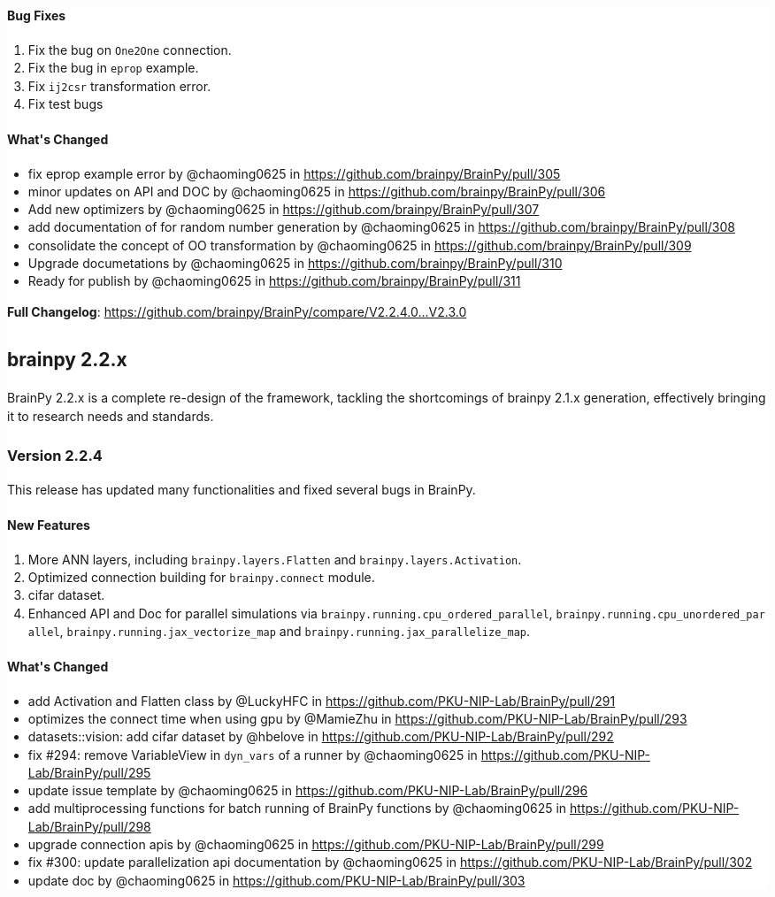 #### Bug Fixes

1. Fix the bug on ``One2One`` connection. 
2. Fix the bug in ``eprop`` example.
3. Fix `ij2csr` transformation error.
4. Fix test bugs

#### What's Changed
* fix eprop example error by @chaoming0625 in https://github.com/brainpy/BrainPy/pull/305
* minor updates on API and DOC by @chaoming0625 in https://github.com/brainpy/BrainPy/pull/306
* Add new optimizers by @chaoming0625 in https://github.com/brainpy/BrainPy/pull/307
* add documentation of for random number generation by @chaoming0625 in https://github.com/brainpy/BrainPy/pull/308
* consolidate the concept of OO transformation by @chaoming0625 in https://github.com/brainpy/BrainPy/pull/309
* Upgrade documetations by @chaoming0625 in https://github.com/brainpy/BrainPy/pull/310
* Ready for publish by @chaoming0625 in https://github.com/brainpy/BrainPy/pull/311


**Full Changelog**: https://github.com/brainpy/BrainPy/compare/V2.2.4.0...V2.3.0


## brainpy 2.2.x

BrainPy 2.2.x is a complete re-design of the framework, tackling the
shortcomings of brainpy 2.1.x generation, effectively bringing it to
research needs and standards.




### Version 2.2.4

This release has updated many functionalities and fixed several bugs in BrainPy.

#### New Features

1. More ANN layers, including ``brainpy.layers.Flatten`` and ``brainpy.layers.Activation``.
2. Optimized connection building for ``brainpy.connect`` module. 
3. cifar dataset. 
4. Enhanced API and Doc for parallel simulations via ``brainpy.running.cpu_ordered_parallel``, ``brainpy.running.cpu_unordered_parallel``, ``brainpy.running.jax_vectorize_map`` and ``brainpy.running.jax_parallelize_map``. 


#### What's Changed
* add Activation and Flatten class by @LuckyHFC in https://github.com/PKU-NIP-Lab/BrainPy/pull/291
* optimizes the connect time when using gpu by @MamieZhu in https://github.com/PKU-NIP-Lab/BrainPy/pull/293
* datasets::vision: add cifar dataset by @hbelove in https://github.com/PKU-NIP-Lab/BrainPy/pull/292
* fix #294: remove VariableView in `dyn_vars` of a runner by @chaoming0625 in https://github.com/PKU-NIP-Lab/BrainPy/pull/295
* update issue template by @chaoming0625 in https://github.com/PKU-NIP-Lab/BrainPy/pull/296
* add multiprocessing functions for batch running of BrainPy functions by @chaoming0625 in https://github.com/PKU-NIP-Lab/BrainPy/pull/298
* upgrade connection apis by @chaoming0625 in https://github.com/PKU-NIP-Lab/BrainPy/pull/299
* fix #300: update parallelization api documentation by @chaoming0625 in https://github.com/PKU-NIP-Lab/BrainPy/pull/302
* update doc by @chaoming0625 in https://github.com/PKU-NIP-Lab/BrainPy/pull/303
